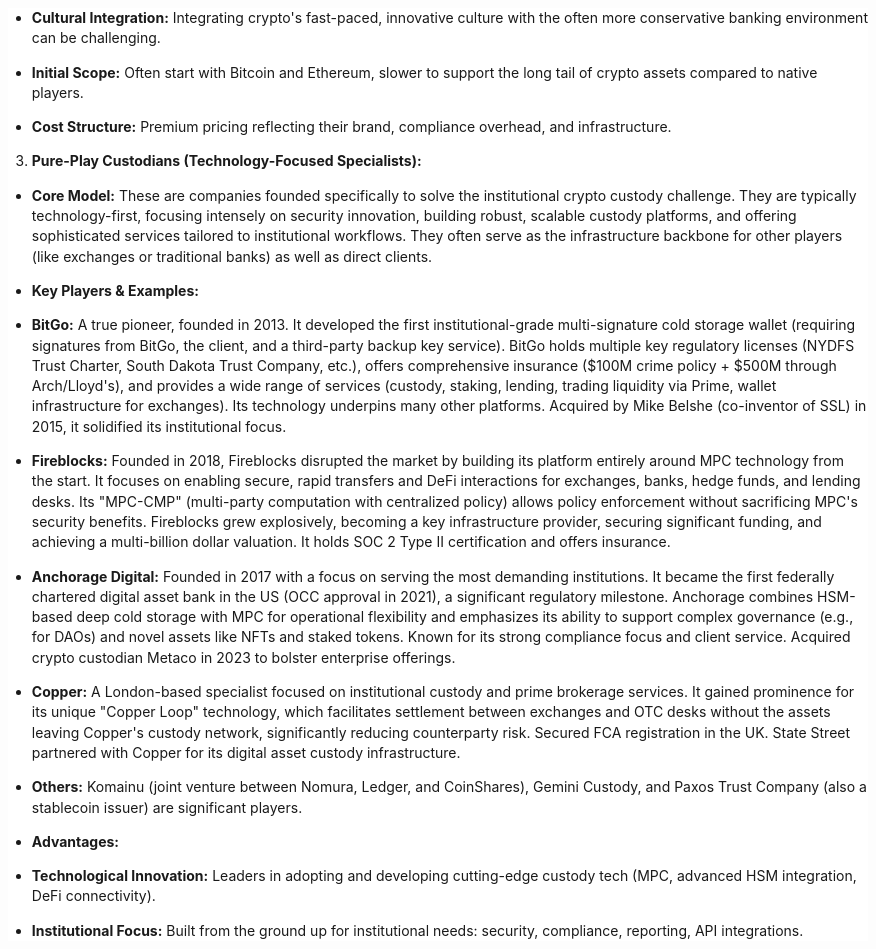 *   **Cultural Integration:** Integrating crypto's fast-paced, innovative culture with the often more conservative banking environment can be challenging.

*   **Initial Scope:** Often start with Bitcoin and Ethereum, slower to support the long tail of crypto assets compared to native players.

*   **Cost Structure:** Premium pricing reflecting their brand, compliance overhead, and infrastructure.

3.  **Pure-Play Custodians (Technology-Focused Specialists):**

*   **Core Model:** These are companies founded specifically to solve the institutional crypto custody challenge. They are typically technology-first, focusing intensely on security innovation, building robust, scalable custody platforms, and offering sophisticated services tailored to institutional workflows. They often serve as the infrastructure backbone for other players (like exchanges or traditional banks) as well as direct clients.

*   **Key Players & Examples:**

*   **BitGo:** A true pioneer, founded in 2013. It developed the first institutional-grade multi-signature cold storage wallet (requiring signatures from BitGo, the client, and a third-party backup key service). BitGo holds multiple key regulatory licenses (NYDFS Trust Charter, South Dakota Trust Company, etc.), offers comprehensive insurance ($100M crime policy + $500M through Arch/Lloyd's), and provides a wide range of services (custody, staking, lending, trading liquidity via Prime, wallet infrastructure for exchanges). Its technology underpins many other platforms. Acquired by Mike Belshe (co-inventor of SSL) in 2015, it solidified its institutional focus.

*   **Fireblocks:** Founded in 2018, Fireblocks disrupted the market by building its platform entirely around MPC technology from the start. It focuses on enabling secure, rapid transfers and DeFi interactions for exchanges, banks, hedge funds, and lending desks. Its "MPC-CMP" (multi-party computation with centralized policy) allows policy enforcement without sacrificing MPC's security benefits. Fireblocks grew explosively, becoming a key infrastructure provider, securing significant funding, and achieving a multi-billion dollar valuation. It holds SOC 2 Type II certification and offers insurance.

*   **Anchorage Digital:** Founded in 2017 with a focus on serving the most demanding institutions. It became the first federally chartered digital asset bank in the US (OCC approval in 2021), a significant regulatory milestone. Anchorage combines HSM-based deep cold storage with MPC for operational flexibility and emphasizes its ability to support complex governance (e.g., for DAOs) and novel assets like NFTs and staked tokens. Known for its strong compliance focus and client service. Acquired crypto custodian Metaco in 2023 to bolster enterprise offerings.

*   **Copper:** A London-based specialist focused on institutional custody and prime brokerage services. It gained prominence for its unique "Copper Loop" technology, which facilitates settlement between exchanges and OTC desks without the assets leaving Copper's custody network, significantly reducing counterparty risk. Secured FCA registration in the UK. State Street partnered with Copper for its digital asset custody infrastructure.

*   **Others:** Komainu (joint venture between Nomura, Ledger, and CoinShares), Gemini Custody, and Paxos Trust Company (also a stablecoin issuer) are significant players.

*   **Advantages:**

*   **Technological Innovation:** Leaders in adopting and developing cutting-edge custody tech (MPC, advanced HSM integration, DeFi connectivity).

*   **Institutional Focus:** Built from the ground up for institutional needs: security, compliance, reporting, API integrations.
